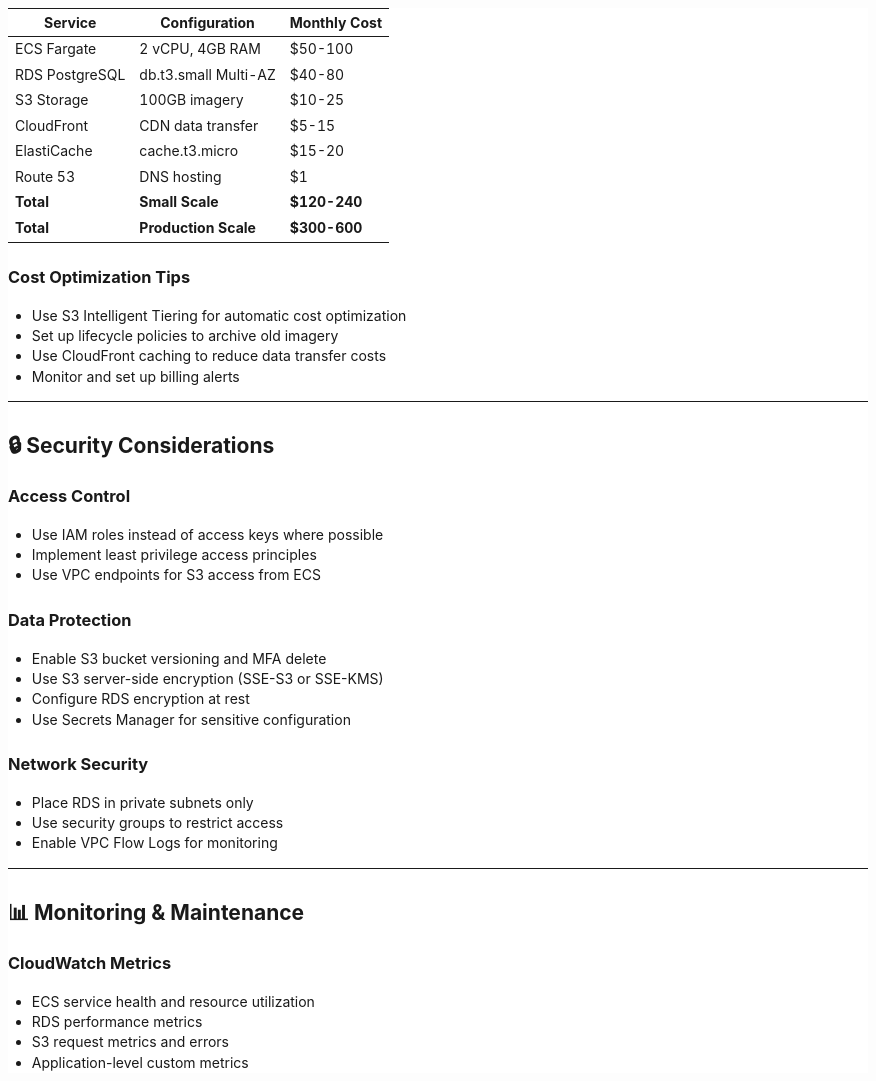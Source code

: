 | Service | Configuration | Monthly Cost |
|---------|---------------|--------------|
| ECS Fargate | 2 vCPU, 4GB RAM | $50-100 |
| RDS PostgreSQL | db.t3.small Multi-AZ | $40-80 |
| S3 Storage | 100GB imagery | $10-25 |
| CloudFront | CDN data transfer | $5-15 |
| ElastiCache | cache.t3.micro | $15-20 |
| Route 53 | DNS hosting | $1 |
| **Total** | **Small Scale** | **$120-240** |
| **Total** | **Production Scale** | **$300-600** |

### Cost Optimization Tips
- Use S3 Intelligent Tiering for automatic cost optimization
- Set up lifecycle policies to archive old imagery
- Use CloudFront caching to reduce data transfer costs
- Monitor and set up billing alerts

---

## 🔒 Security Considerations

### Access Control
- Use IAM roles instead of access keys where possible
- Implement least privilege access principles
- Use VPC endpoints for S3 access from ECS

### Data Protection
- Enable S3 bucket versioning and MFA delete
- Use S3 server-side encryption (SSE-S3 or SSE-KMS)
- Configure RDS encryption at rest
- Use Secrets Manager for sensitive configuration

### Network Security
- Place RDS in private subnets only
- Use security groups to restrict access
- Enable VPC Flow Logs for monitoring

---

## 📊 Monitoring & Maintenance

### CloudWatch Metrics
- ECS service health and resource utilization
- RDS performance metrics
- S3 request metrics and errors
- Application-level custom metrics
